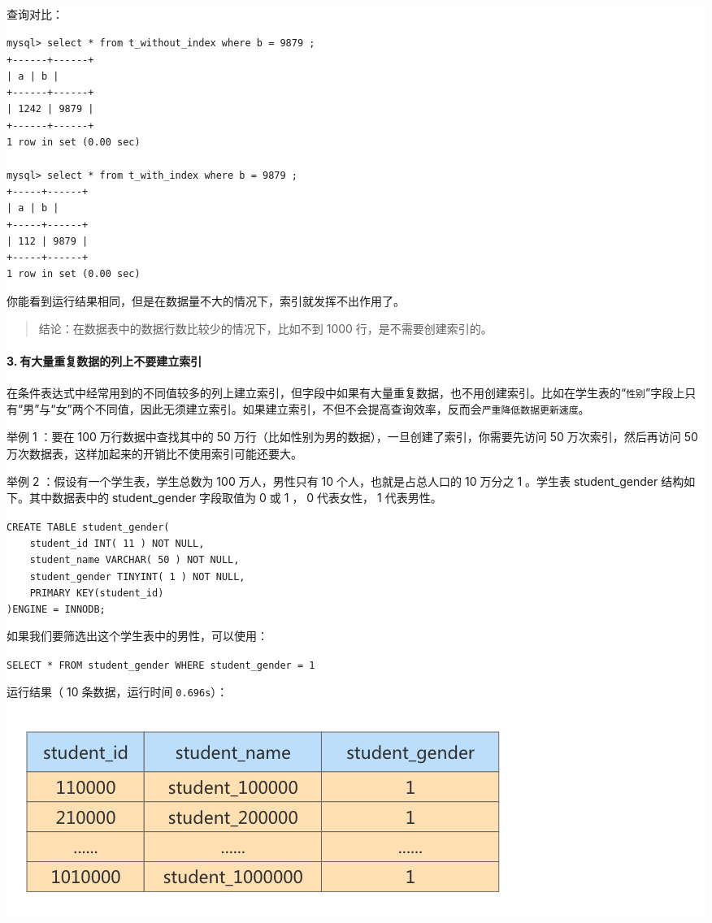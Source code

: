 查询对比：

```mysql
mysql> select * from t_without_index where b = 9879 ;
+------+------+
| a | b |
+------+------+
| 1242 | 9879 |
+------+------+
1 row in set (0.00 sec)

mysql> select * from t_with_index where b = 9879 ;
+-----+------+
| a | b |
+-----+------+
| 112 | 9879 |
+-----+------+
1 row in set (0.00 sec)
```

你能看到运行结果相同，但是在数据量不大的情况下，索引就发挥不出作用了。

>  结论：在数据表中的数据行数比较少的情况下，比如不到 1000 行，是不需要创建索引的。

#### 3. 有大量重复数据的列上不要建立索引

在条件表达式中经常用到的不同值较多的列上建立索引，但字段中如果有大量重复数据，也不用创建索引。比如在学生表的“`性别`”字段上只有“男”与“女”两个不同值，因此无须建立索引。如果建立索引，不但不会提高查询效率，反而会`严重降低数据更新速度`。

举例 1 ：要在 100 万行数据中查找其中的 50 万行（比如性别为男的数据），一旦创建了索引，你需要先访问 50 万次索引，然后再访问 50 万次数据表，这样加起来的开销比不使用索引可能还要大。

举例 2 ：假设有一个学生表，学生总数为 100 万人，男性只有 10 个人，也就是占总人口的 10 万分之 1 。学生表 student_gender 结构如下。其中数据表中的 student_gender 字段取值为 0 或 1 ， 0 代表女性， 1 代表男性。

```mysql
CREATE TABLE student_gender(
    student_id INT( 11 ) NOT NULL,
    student_name VARCHAR( 50 ) NOT NULL,
    student_gender TINYINT( 1 ) NOT NULL,
    PRIMARY KEY(student_id)
)ENGINE = INNODB;
```

如果我们要筛选出这个学生表中的男性，可以使用：

```mysql
SELECT * FROM student_gender WHERE student_gender = 1
```

运行结果（ 10 条数据，运行时间 `0.696s`）：

![image-20220209151015992](images/image-20220209151015992.png)
